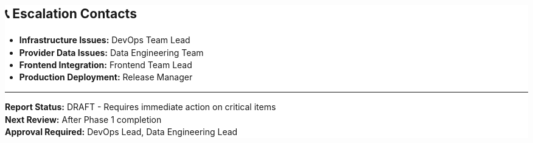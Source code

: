 ## 📞 Escalation Contacts

- **Infrastructure Issues:** DevOps Team Lead
- **Provider Data Issues:** Data Engineering Team  
- **Frontend Integration:** Frontend Team Lead
- **Production Deployment:** Release Manager

---

**Report Status:** DRAFT - Requires immediate action on critical items  
**Next Review:** After Phase 1 completion  
**Approval Required:** DevOps Lead, Data Engineering Lead